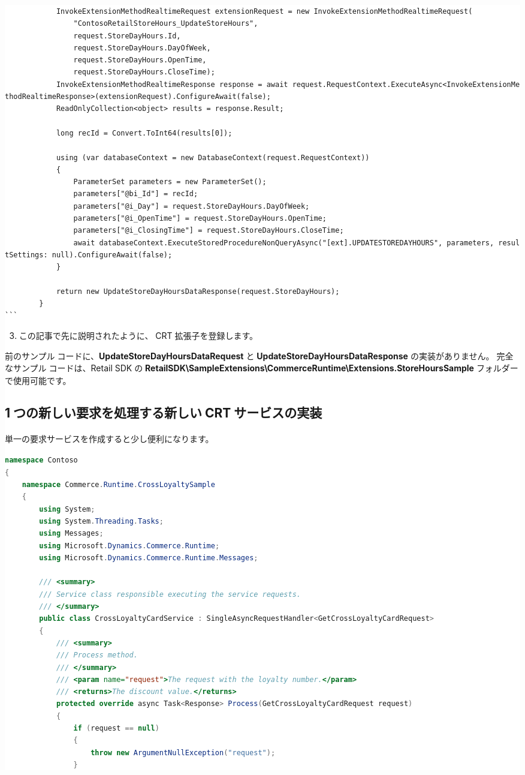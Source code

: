                 InvokeExtensionMethodRealtimeRequest extensionRequest = new InvokeExtensionMethodRealtimeRequest(
                    "ContosoRetailStoreHours_UpdateStoreHours",
                    request.StoreDayHours.Id,
                    request.StoreDayHours.DayOfWeek,
                    request.StoreDayHours.OpenTime,
                    request.StoreDayHours.CloseTime);
                InvokeExtensionMethodRealtimeResponse response = await request.RequestContext.ExecuteAsync<InvokeExtensionMethodRealtimeResponse>(extensionRequest).ConfigureAwait(false);
                ReadOnlyCollection<object> results = response.Result;

                long recId = Convert.ToInt64(results[0]);

                using (var databaseContext = new DatabaseContext(request.RequestContext))
                {
                    ParameterSet parameters = new ParameterSet();
                    parameters["@bi_Id"] = recId;
                    parameters["@i_Day"] = request.StoreDayHours.DayOfWeek;
                    parameters["@i_OpenTime"] = request.StoreDayHours.OpenTime;
                    parameters["@i_ClosingTime"] = request.StoreDayHours.CloseTime;
                    await databaseContext.ExecuteStoredProcedureNonQueryAsync("[ext].UPDATESTOREDAYHOURS", parameters, resultSettings: null).ConfigureAwait(false);
                }

                return new UpdateStoreDayHoursDataResponse(request.StoreDayHours);
            }
    ```

3. この記事で先に説明されたように、 CRT 拡張子を登録します。

前のサンプル コードに、**UpdateStoreDayHoursDataRequest** と **UpdateStoreDayHoursDataResponse** の実装がありません。 完全なサンプル コードは、Retail SDK の **RetailSDK\\SampleExtensions\\CommerceRuntime\\Extensions.StoreHoursSample** フォルダーで使用可能です。

## <a name="implement-a-new-crt-service-that-handles-a-single-new-request"></a>1 つの新しい要求を処理する新しい CRT サービスの実装

単一の要求サービスを作成すると少し便利になります。

```C#
namespace Contoso
{
    namespace Commerce.Runtime.CrossLoyaltySample
    {
        using System;
        using System.Threading.Tasks;
        using Messages;
        using Microsoft.Dynamics.Commerce.Runtime;
        using Microsoft.Dynamics.Commerce.Runtime.Messages;

        /// <summary>
        /// Service class responsible executing the service requests.
        /// </summary>
        public class CrossLoyaltyCardService : SingleAsyncRequestHandler<GetCrossLoyaltyCardRequest>
        {
            /// <summary>
            /// Process method. 
            /// </summary>
            /// <param name="request">The request with the loyalty number.</param>
            /// <returns>The discount value.</returns>
            protected override async Task<Response> Process(GetCrossLoyaltyCardRequest request)
            {
                if (request == null)
                {
                    throw new ArgumentNullException("request");
                }
```